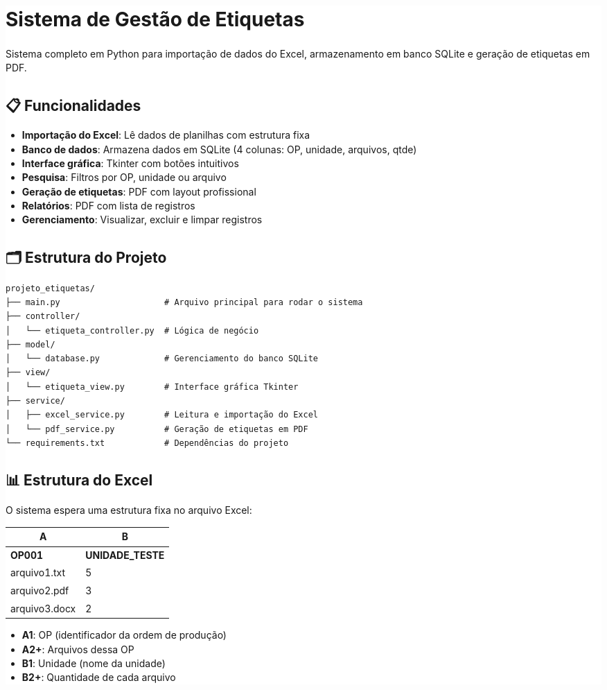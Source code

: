 # Sistema de Gestão de Etiquetas

Sistema completo em Python para importação de dados do Excel, armazenamento em banco SQLite e geração de etiquetas em PDF.

## 📋 Funcionalidades

- **Importação do Excel**: Lê dados de planilhas com estrutura fixa
- **Banco de dados**: Armazena dados em SQLite (4 colunas: OP, unidade, arquivos, qtde)
- **Interface gráfica**: Tkinter com botões intuitivos
- **Pesquisa**: Filtros por OP, unidade ou arquivo
- **Geração de etiquetas**: PDF com layout profissional
- **Relatórios**: PDF com lista de registros
- **Gerenciamento**: Visualizar, excluir e limpar registros

## 🗂️ Estrutura do Projeto

```
projeto_etiquetas/
├── main.py                     # Arquivo principal para rodar o sistema
├── controller/
│   └── etiqueta_controller.py  # Lógica de negócio
├── model/
│   └── database.py             # Gerenciamento do banco SQLite
├── view/
│   └── etiqueta_view.py        # Interface gráfica Tkinter
├── service/
│   ├── excel_service.py        # Leitura e importação do Excel
│   └── pdf_service.py          # Geração de etiquetas em PDF
└── requirements.txt            # Dependências do projeto
```

## 📊 Estrutura do Excel

O sistema espera uma estrutura fixa no arquivo Excel:

| A | B |
|---|---|
| **OP001** | **UNIDADE_TESTE** |
| arquivo1.txt | 5 |
| arquivo2.pdf | 3 |
| arquivo3.docx | 2 |

- **A1**: OP (identificador da ordem de produção)
- **A2+**: Arquivos dessa OP
- **B1**: Unidade (nome da unidade)
- **B2+**: Quantidade de cada arquivo
